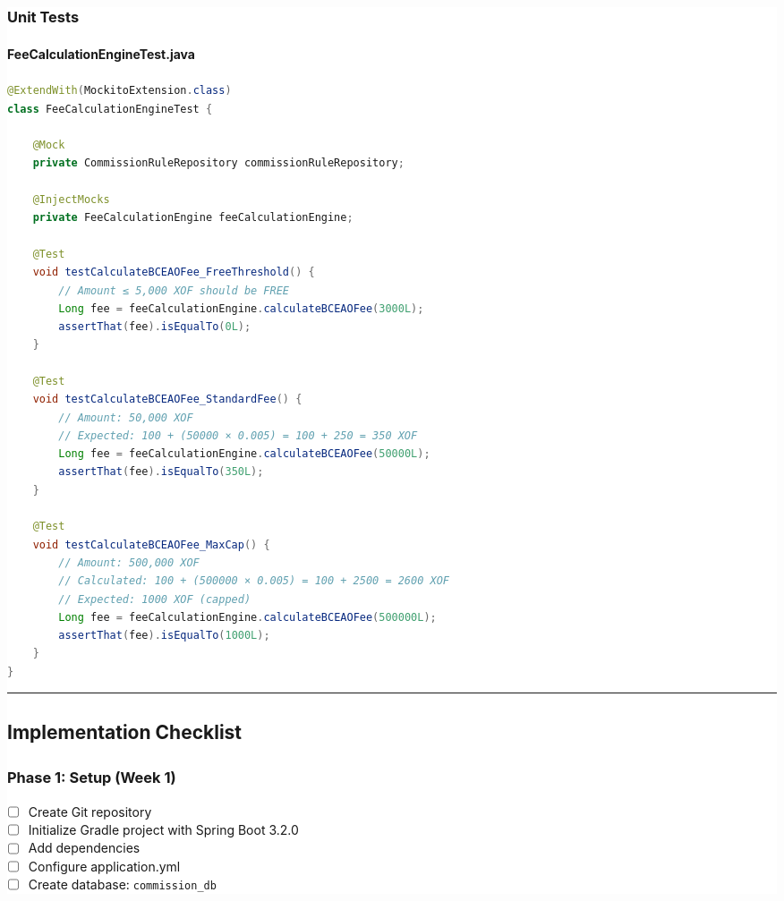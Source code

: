 ### Unit Tests

#### FeeCalculationEngineTest.java

```java
@ExtendWith(MockitoExtension.class)
class FeeCalculationEngineTest {

    @Mock
    private CommissionRuleRepository commissionRuleRepository;

    @InjectMocks
    private FeeCalculationEngine feeCalculationEngine;

    @Test
    void testCalculateBCEAOFee_FreeThreshold() {
        // Amount ≤ 5,000 XOF should be FREE
        Long fee = feeCalculationEngine.calculateBCEAOFee(3000L);
        assertThat(fee).isEqualTo(0L);
    }

    @Test
    void testCalculateBCEAOFee_StandardFee() {
        // Amount: 50,000 XOF
        // Expected: 100 + (50000 × 0.005) = 100 + 250 = 350 XOF
        Long fee = feeCalculationEngine.calculateBCEAOFee(50000L);
        assertThat(fee).isEqualTo(350L);
    }

    @Test
    void testCalculateBCEAOFee_MaxCap() {
        // Amount: 500,000 XOF
        // Calculated: 100 + (500000 × 0.005) = 100 + 2500 = 2600 XOF
        // Expected: 1000 XOF (capped)
        Long fee = feeCalculationEngine.calculateBCEAOFee(500000L);
        assertThat(fee).isEqualTo(1000L);
    }
}
```

---

## Implementation Checklist

### Phase 1: Setup (Week 1)
- [ ] Create Git repository
- [ ] Initialize Gradle project with Spring Boot 3.2.0
- [ ] Add dependencies
- [ ] Configure application.yml
- [ ] Create database: `commission_db`
